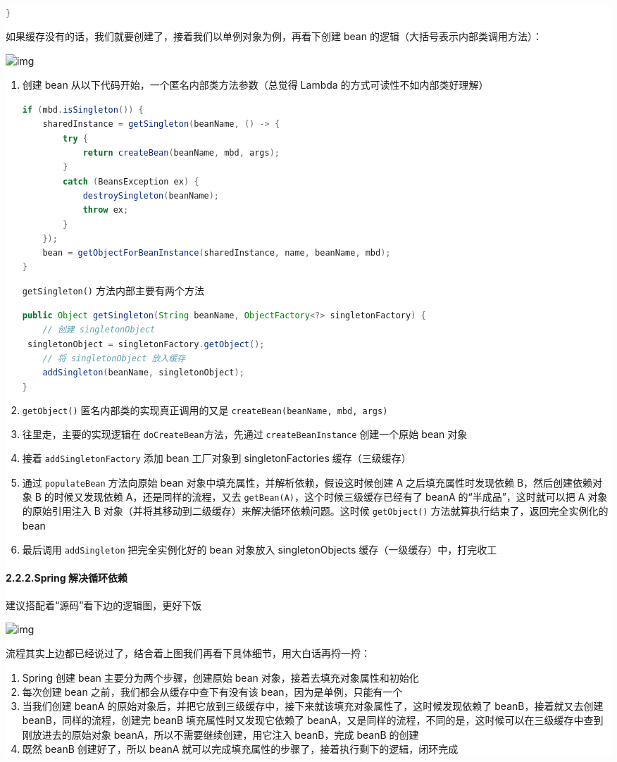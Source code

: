 ```java
}
```

如果缓存没有的话，我们就要创建了，接着我们以单例对象为例，再看下创建 bean 的逻辑（大括号表示内部类调用方法）：

![img](https://homan-blog.oss-cn-beijing.aliyuncs.com/study-demo/spring-demo/20210331232526.png)

1. 创建 bean 从以下代码开始，一个匿名内部类方法参数（总觉得 Lambda 的方式可读性不如内部类好理解）

   ```java
   if (mbd.isSingleton()) {
       sharedInstance = getSingleton(beanName, () -> {
           try {
               return createBean(beanName, mbd, args);
           }
           catch (BeansException ex) {
               destroySingleton(beanName);
               throw ex;
           }
       });
       bean = getObjectForBeanInstance(sharedInstance, name, beanName, mbd);
   }
   ```

   `getSingleton()` 方法内部主要有两个方法

   ```java
   public Object getSingleton(String beanName, ObjectFactory<?> singletonFactory) {
       // 创建 singletonObject
   	singletonObject = singletonFactory.getObject();
       // 将 singletonObject 放入缓存
       addSingleton(beanName, singletonObject);
   }
   ```

2. `getObject()` 匿名内部类的实现真正调用的又是 `createBean(beanName, mbd, args)`

3. 往里走，主要的实现逻辑在 `doCreateBean`方法，先通过 `createBeanInstance` 创建一个原始 bean 对象

4. 接着 `addSingletonFactory` 添加 bean 工厂对象到 singletonFactories 缓存（三级缓存）

5. 通过 `populateBean` 方法向原始 bean 对象中填充属性，并解析依赖，假设这时候创建 A 之后填充属性时发现依赖 B，然后创建依赖对象 B 的时候又发现依赖 A，还是同样的流程，又去 `getBean(A)`，这个时候三级缓存已经有了 beanA 的“半成品”，这时就可以把 A 对象的原始引用注入 B 对象（并将其移动到二级缓存）来解决循环依赖问题。这时候 `getObject()` 方法就算执行结束了，返回完全实例化的 bean

6. 最后调用 `addSingleton` 把完全实例化好的 bean 对象放入 singletonObjects 缓存（一级缓存）中，打完收工

#### 2.2.2.Spring 解决循环依赖

建议搭配着“源码”看下边的逻辑图，更好下饭

![img](https://homan-blog.oss-cn-beijing.aliyuncs.com/study-demo/spring-demo/20210331232553.png)

流程其实上边都已经说过了，结合着上图我们再看下具体细节，用大白话再捋一捋：

1. Spring 创建 bean 主要分为两个步骤，创建原始 bean 对象，接着去填充对象属性和初始化
2. 每次创建 bean 之前，我们都会从缓存中查下有没有该 bean，因为是单例，只能有一个
3. 当我们创建 beanA 的原始对象后，并把它放到三级缓存中，接下来就该填充对象属性了，这时候发现依赖了 beanB，接着就又去创建 beanB，同样的流程，创建完 beanB 填充属性时又发现它依赖了 beanA，又是同样的流程，不同的是，这时候可以在三级缓存中查到刚放进去的原始对象 beanA，所以不需要继续创建，用它注入 beanB，完成 beanB 的创建
4. 既然 beanB 创建好了，所以 beanA 就可以完成填充属性的步骤了，接着执行剩下的逻辑，闭环完成
